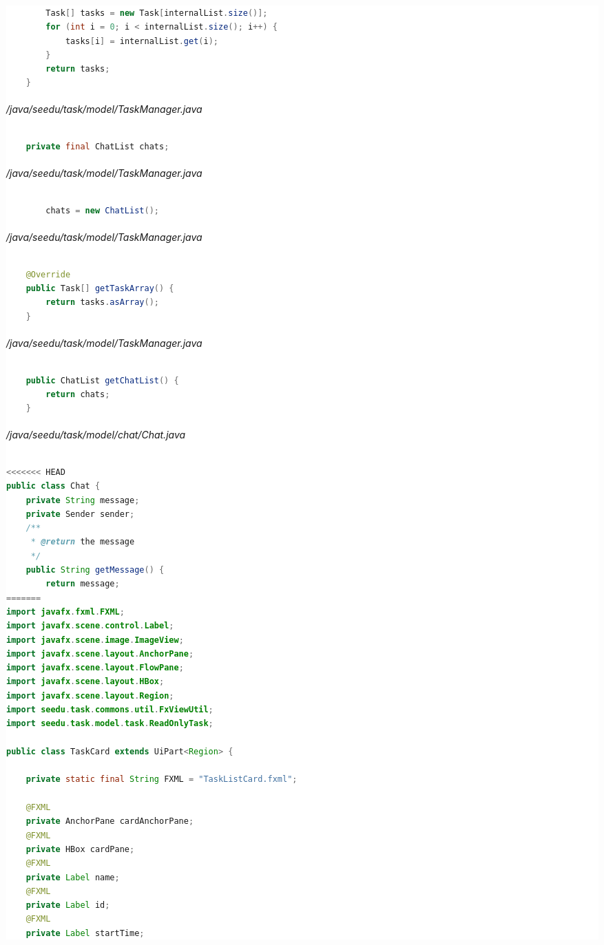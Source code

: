 ``` java
        Task[] tasks = new Task[internalList.size()];
        for (int i = 0; i < internalList.size(); i++) {
            tasks[i] = internalList.get(i);
        }
        return tasks;
    }
```
###### /java/seedu/task/model/TaskManager.java
``` java
    private final ChatList chats;
```
###### /java/seedu/task/model/TaskManager.java
``` java
        chats = new ChatList();
```
###### /java/seedu/task/model/TaskManager.java
``` java
    @Override
    public Task[] getTaskArray() {
        return tasks.asArray();
    }
```
###### /java/seedu/task/model/TaskManager.java
``` java
    public ChatList getChatList() {
        return chats;
    }
```
###### /java/seedu/task/model/chat/Chat.java
``` java
<<<<<<< HEAD
public class Chat {
    private String message;
    private Sender sender;
    /**
     * @return the message
     */
    public String getMessage() {
        return message;
=======
import javafx.fxml.FXML;
import javafx.scene.control.Label;
import javafx.scene.image.ImageView;
import javafx.scene.layout.AnchorPane;
import javafx.scene.layout.FlowPane;
import javafx.scene.layout.HBox;
import javafx.scene.layout.Region;
import seedu.task.commons.util.FxViewUtil;
import seedu.task.model.task.ReadOnlyTask;

public class TaskCard extends UiPart<Region> {

    private static final String FXML = "TaskListCard.fxml";

    @FXML
    private AnchorPane cardAnchorPane;
    @FXML
    private HBox cardPane;
    @FXML
    private Label name;
    @FXML
    private Label id;
    @FXML
    private Label startTime;
```